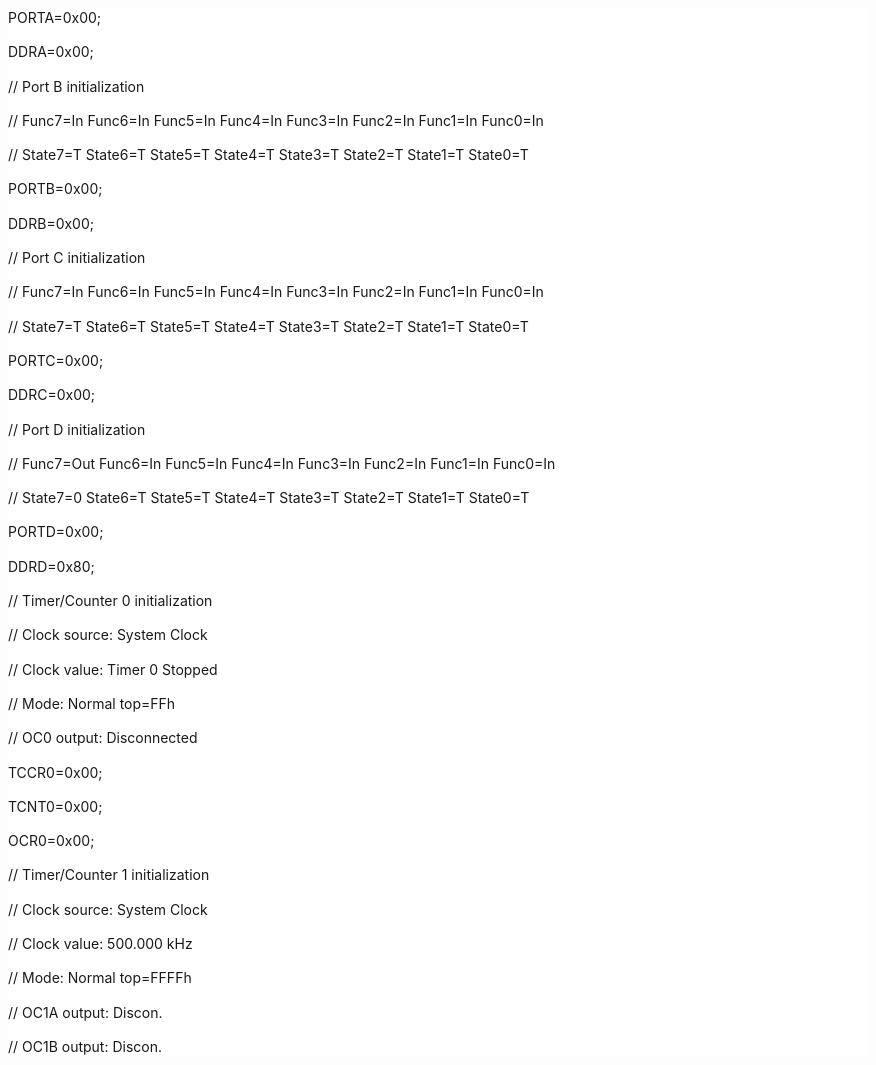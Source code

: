 PORTA=0x00;  

DDRA=0x00;


// Port B initialization  

// Func7=In Func6=In Func5=In Func4=In Func3=In Func2=In Func1=In Func0=In  

// State7=T State6=T State5=T State4=T State3=T State2=T State1=T State0=T  

PORTB=0x00;  

DDRB=0x00;


// Port C initialization  

// Func7=In Func6=In Func5=In Func4=In Func3=In Func2=In Func1=In Func0=In  

// State7=T State6=T State5=T State4=T State3=T State2=T State1=T State0=T  

PORTC=0x00;  

DDRC=0x00;


// Port D initialization  

// Func7=Out Func6=In Func5=In Func4=In Func3=In Func2=In Func1=In Func0=In  

// State7=0 State6=T State5=T State4=T State3=T State2=T State1=T State0=T  

PORTD=0x00;  

DDRD=0x80;


// Timer/Counter 0 initialization  

// Clock source: System Clock  

// Clock value: Timer 0 Stopped  

// Mode: Normal top=FFh  

// OC0 output: Disconnected  

TCCR0=0x00;  

TCNT0=0x00;  

OCR0=0x00;


// Timer/Counter 1 initialization  

// Clock source: System Clock  

// Clock value: 500.000 kHz  

// Mode: Normal top=FFFFh  

// OC1A output: Discon.  

// OC1B output: Discon.  

